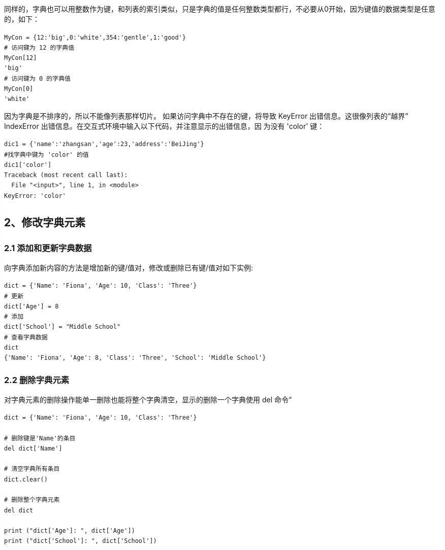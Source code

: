 同样的，字典也可以用整数作为键，和列表的索引类似，只是字典的值是任何整数类型都行，不必要从0开始，因为键值的数据类型是任意的，如下：

```
MyCon = {12:'big',0:'white',354:'gentle',1:'good'}
# 访问键为 12 的字典值
MyCon[12]
'big'
# 访问键为 0 的字典值
MyCon[0]
'white'
```

因为字典是不排序的，所以不能像列表那样切片。
如果访问字典中不存在的键，将导致 KeyError 出错信息。这很像列表的“越界”
IndexError 出错信息。在交互式环境中输入以下代码，并注意显示的出错信息，因
为没有 'color' 键：

```
dic1 = {'name':'zhangsan','age':23,'address':'BeiJing'}
#找字典中键为 'color' 的值
dic1['color']
Traceback (most recent call last):
  File "<input>", line 1, in <module>
KeyError: 'color'
```

## 2、修改字典元素

### 2.1 添加和更新字典数据

向字典添加新内容的方法是增加新的键/值对，修改或删除已有键/值对如下实例:

```
dict = {'Name': 'Fiona', 'Age': 10, 'Class': 'Three'}
# 更新
dict['Age'] = 8 
# 添加
dict['School'] = "Middle School" 
# 查看字典数据 
dict
{'Name': 'Fiona', 'Age': 8, 'Class': 'Three', 'School': 'Middle School'}
```

### 2.2 删除字典元素

对字典元素的删除操作能单一删除也能将整个字典清空，显示的删除一个字典使用 del 命令“

```
dict = {'Name': 'Fiona', 'Age': 10, 'Class': 'Three'}

# 删除键是'Name'的条目 
del dict['Name']  

# 清空字典所有条目
dict.clear()  

# 删除整个字典元素
del dict          
 
print ("dict['Age']: ", dict['Age'])
print ("dict['School']: ", dict['School'])
```
